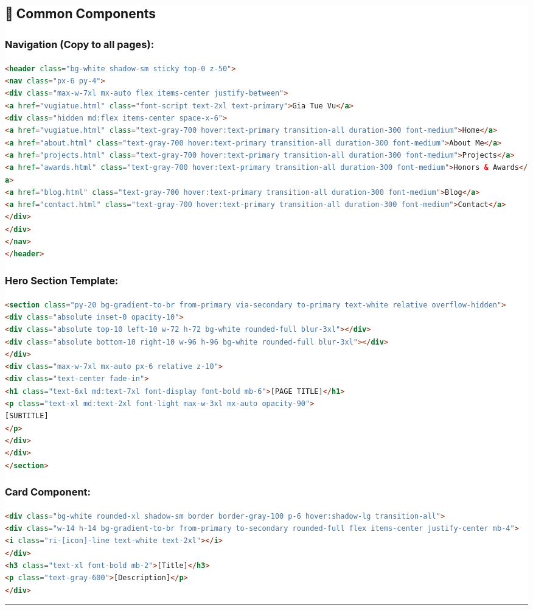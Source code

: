 
## 🧩 Common Components

### Navigation (Copy to all pages):
```html
<header class="bg-white shadow-sm sticky top-0 z-50">
<nav class="px-6 py-4">
<div class="max-w-7xl mx-auto flex items-center justify-between">
<a href="vugiatue.html" class="font-script text-2xl text-primary">Gia Tue Vu</a>
<div class="hidden md:flex items-center space-x-6">
<a href="vugiatue.html" class="text-gray-700 hover:text-primary transition-all duration-300 font-medium">Home</a>
<a href="about.html" class="text-gray-700 hover:text-primary transition-all duration-300 font-medium">About Me</a>
<a href="projects.html" class="text-gray-700 hover:text-primary transition-all duration-300 font-medium">Projects</a>
<a href="awards.html" class="text-gray-700 hover:text-primary transition-all duration-300 font-medium">Honors & Awards</a>
<a href="blog.html" class="text-gray-700 hover:text-primary transition-all duration-300 font-medium">Blog</a>
<a href="contact.html" class="text-gray-700 hover:text-primary transition-all duration-300 font-medium">Contact</a>
</div>
</div>
</nav>
</header>
```

### Hero Section Template:
```html
<section class="py-20 bg-gradient-to-br from-primary via-secondary to-primary text-white relative overflow-hidden">
<div class="absolute inset-0 opacity-10">
<div class="absolute top-10 left-10 w-72 h-72 bg-white rounded-full blur-3xl"></div>
<div class="absolute bottom-10 right-10 w-96 h-96 bg-white rounded-full blur-3xl"></div>
</div>
<div class="max-w-7xl mx-auto px-6 relative z-10">
<div class="text-center fade-in">
<h1 class="text-6xl md:text-7xl font-display font-bold mb-6">[PAGE TITLE]</h1>
<p class="text-xl md:text-2xl font-light max-w-3xl mx-auto opacity-90">
[SUBTITLE]
</p>
</div>
</div>
</section>
```

### Card Component:
```html
<div class="bg-white rounded-xl shadow-sm border border-gray-100 p-6 hover:shadow-lg transition-all">
<div class="w-14 h-14 bg-gradient-to-br from-primary to-secondary rounded-full flex items-center justify-center mb-4">
<i class="ri-[icon]-line text-white text-2xl"></i>
</div>
<h3 class="text-xl font-bold mb-2">[Title]</h3>
<p class="text-gray-600">[Description]</p>
</div>
```

---